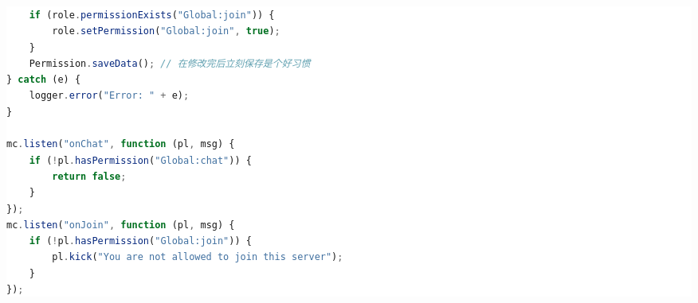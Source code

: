 ```JavaScript
    if (role.permissionExists("Global:join")) {
        role.setPermission("Global:join", true);
    }
    Permission.saveData(); // 在修改完后立刻保存是个好习惯
} catch (e) {
    logger.error("Error: " + e);
}

mc.listen("onChat", function (pl, msg) {
    if (!pl.hasPermission("Global:chat")) {
        return false;
    }
});
mc.listen("onJoin", function (pl, msg) {
    if (!pl.hasPermission("Global:join")) {
        pl.kick("You are not allowed to join this server");
    }
});
```
